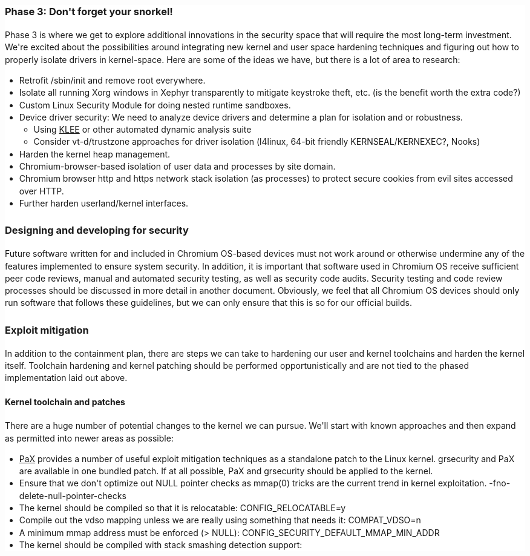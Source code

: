 ### Phase 3: Don't forget your snorkel!

Phase 3 is where we get to explore additional innovations in the security space
that will require the most long-term investment. We're excited about the
possibilities around integrating new kernel and user space hardening techniques
and figuring out how to properly isolate drivers in kernel-space.
Here are some of the ideas we have, but there is a lot of area to research:

*   Retrofit /sbin/init and remove root everywhere.
*   Isolate all running Xorg windows in Xephyr transparently to mitigate
            keystroke theft, etc. (is the benefit worth the extra code?)
*   Custom Linux Security Module for doing nested runtime sandboxes.
*   Device driver security: We need to analyze device drivers and
            determine a plan for isolation and or robustness.
    *   Using [KLEE](http://hci.stanford.edu/cstr/reports/2008-03.pdf)
                or other automated dynamic analysis suite
    *   Consider vt-d/trustzone approaches for driver isolation
                (l4linux, 64-bit friendly KERNSEAL/KERNEXEC?, Nooks)
*   Harden the kernel heap management.
*   Chromium-browser-based isolation of user data and processes by site
            domain.
*   Chromium browser http and https network stack isolation (as
            processes) to protect secure cookies from evil sites accessed over
            HTTP.
*   Further harden userland/kernel interfaces.

### Designing and developing for security

Future software written for and included in Chromium OS-based devices must not
work around or otherwise undermine any of the features implemented to ensure
system security. In addition, it is important that software used in Chromium OS
receive sufficient peer code reviews, manual and automated security testing, as
well as security code audits. Security testing and code review processes should
be discussed in more detail in another document. Obviously, we feel that all
Chromium OS devices should only run software that follows these guidelines, but
we can only ensure that this is so for our official builds.

### Exploit mitigation

In addition to the containment plan, there are steps we can take to hardening
our user and kernel toolchains and harden the kernel itself. Toolchain hardening
and kernel patching should be performed opportunistically and are not tied to
the phased implementation laid out above.

#### Kernel toolchain and patches

There are a huge number of potential changes to the kernel we can pursue. We'll
start with known approaches and then expand as permitted into newer areas as
possible:

*   [PaX](http://pax.grsecurity.net/docs/) provides a number of useful
            exploit mitigation techniques as a standalone patch to the Linux
            kernel. grsecurity and PaX are available in one bundled patch. If at
            all possible, PaX and grsecurity should be applied to the kernel.
*   Ensure that we don't optimize out NULL pointer checks as mmap(0)
            tricks are the current trend in kernel exploitation.
    -fno-delete-null-pointer-checks
*   The kernel should be compiled so that it is relocatable:
    CONFIG_RELOCATABLE=y
*   Compile out the vdso mapping unless we are really using something
            that needs it:
    COMPAT_VDSO=n
*   A minimum mmap address must be enforced (&gt; NULL):
    CONFIG_SECURITY_DEFAULT_MMAP_MIN_ADDR
*   The kernel should be compiled with stack smashing detection support: